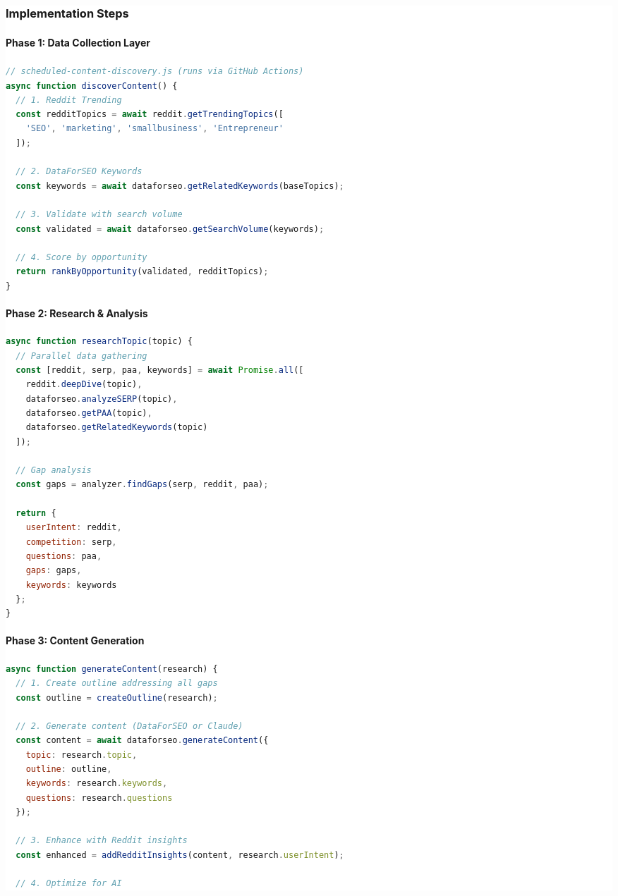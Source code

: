 ### Implementation Steps

#### Phase 1: Data Collection Layer
```javascript
// scheduled-content-discovery.js (runs via GitHub Actions)
async function discoverContent() {
  // 1. Reddit Trending
  const redditTopics = await reddit.getTrendingTopics([
    'SEO', 'marketing', 'smallbusiness', 'Entrepreneur'
  ]);

  // 2. DataForSEO Keywords
  const keywords = await dataforseo.getRelatedKeywords(baseTopics);

  // 3. Validate with search volume
  const validated = await dataforseo.getSearchVolume(keywords);

  // 4. Score by opportunity
  return rankByOpportunity(validated, redditTopics);
}
```

#### Phase 2: Research & Analysis
```javascript
async function researchTopic(topic) {
  // Parallel data gathering
  const [reddit, serp, paa, keywords] = await Promise.all([
    reddit.deepDive(topic),
    dataforseo.analyzeSERP(topic),
    dataforseo.getPAA(topic),
    dataforseo.getRelatedKeywords(topic)
  ]);

  // Gap analysis
  const gaps = analyzer.findGaps(serp, reddit, paa);

  return {
    userIntent: reddit,
    competition: serp,
    questions: paa,
    gaps: gaps,
    keywords: keywords
  };
}
```

#### Phase 3: Content Generation
```javascript
async function generateContent(research) {
  // 1. Create outline addressing all gaps
  const outline = createOutline(research);

  // 2. Generate content (DataForSEO or Claude)
  const content = await dataforseo.generateContent({
    topic: research.topic,
    outline: outline,
    keywords: research.keywords,
    questions: research.questions
  });

  // 3. Enhance with Reddit insights
  const enhanced = addRedditInsights(content, research.userIntent);

  // 4. Optimize for AI
```